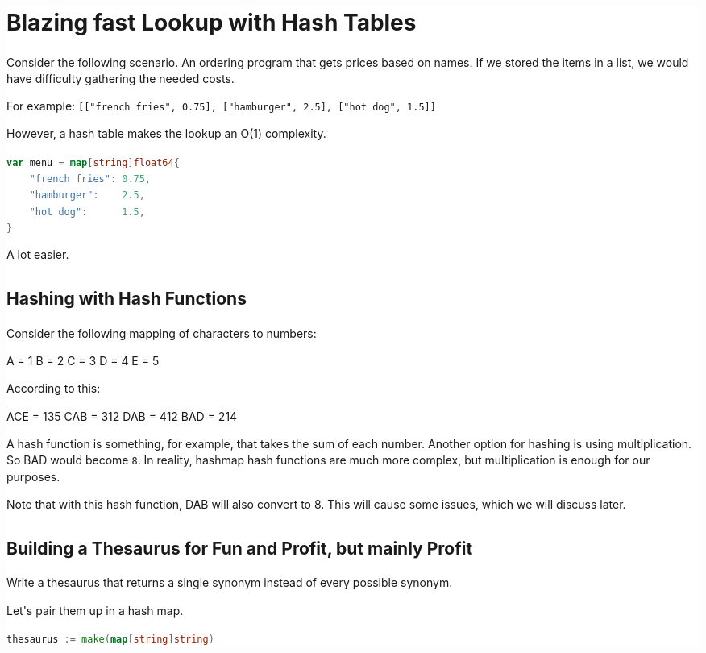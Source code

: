 # Blazing fast Lookup with Hash Tables

Consider the following scenario. An ordering program that gets prices based on names. If we stored the items in a
list, we would have difficulty gathering the needed costs.

For example: `[["french fries", 0.75], ["hamburger", 2.5], ["hot dog", 1.5]]`

However, a hash table makes the lookup an O(1) complexity.

```go
var menu = map[string]float64{
	"french fries": 0.75,
	"hamburger":    2.5,
	"hot dog":      1.5,
}
```

A lot easier.

## Hashing with Hash Functions

Consider the following mapping of characters to numbers:

A = 1
B = 2
C = 3
D = 4
E = 5

According to this:

ACE = 135
CAB = 312
DAB = 412
BAD = 214

A hash function is something, for example, that takes the sum of each number. Another option for hashing is using
multiplication. So BAD would become `8`. In reality, hashmap hash functions are much more complex, but multiplication is
enough for our purposes.

Note that with this hash function, DAB will also convert to 8. This will cause some issues, which we will discuss later.

## Building a Thesaurus for Fun and Profit, but mainly Profit

Write a thesaurus that returns a single synonym instead of every possible synonym.

Let's pair them up in a hash map.

```go
thesaurus := make(map[string]string)
```
